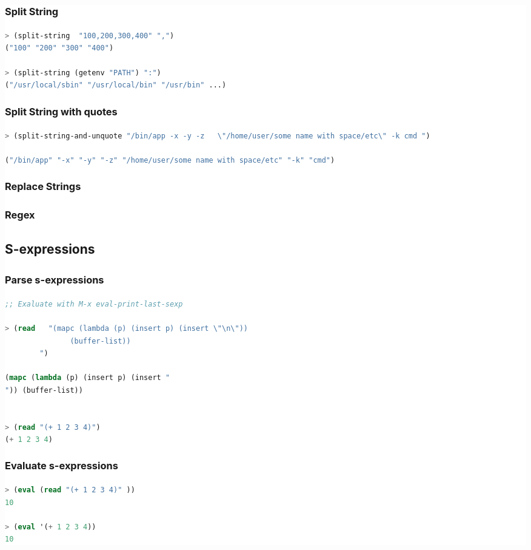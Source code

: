 ### Split String<a id="sec-1-1-3" name="sec-1-1-3"></a>

```lisp
> (split-string  "100,200,300,400" ",")
("100" "200" "300" "400")

> (split-string (getenv "PATH") ":")
("/usr/local/sbin" "/usr/local/bin" "/usr/bin" ...)
```

### Split String with quotes<a id="sec-1-1-4" name="sec-1-1-4"></a>

```lisp
> (split-string-and-unquote "/bin/app -x -y -z   \"/home/user/some name with space/etc\" -k cmd ")

("/bin/app" "-x" "-y" "-z" "/home/user/some name with space/etc" "-k" "cmd")
```

### Replace Strings<a id="sec-1-1-5" name="sec-1-1-5"></a>

### Regex<a id="sec-1-1-6" name="sec-1-1-6"></a>

## S-expressions<a id="sec-1-2" name="sec-1-2"></a>

### Parse s-expressions<a id="sec-1-2-1" name="sec-1-2-1"></a>

```lisp
;; Exaluate with M-x eval-print-last-sexp

> (read   "(mapc (lambda (p) (insert p) (insert \"\n\")) 
               (buffer-list))
        ")

(mapc (lambda (p) (insert p) (insert "
")) (buffer-list))


> (read "(+ 1 2 3 4)")
(+ 1 2 3 4)
```

### Evaluate s-expressions<a id="sec-1-2-2" name="sec-1-2-2"></a>

```lisp
> (eval (read "(+ 1 2 3 4)" ))
10

> (eval '(+ 1 2 3 4))
10
```
